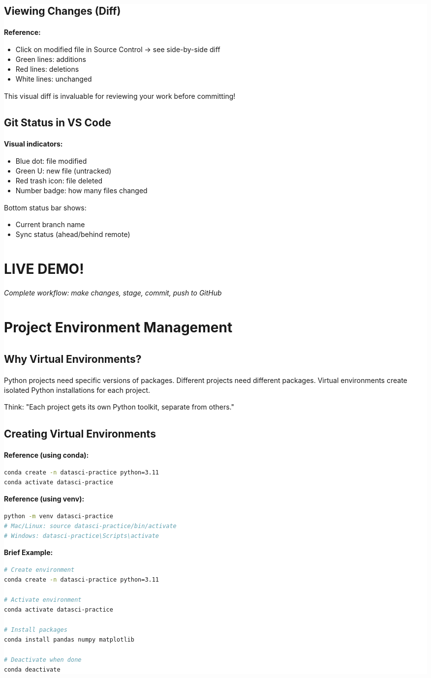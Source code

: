 ## Viewing Changes (Diff)

**Reference:**
- Click on modified file in Source Control → see side-by-side diff
- Green lines: additions
- Red lines: deletions  
- White lines: unchanged

This visual diff is invaluable for reviewing your work before committing!

## Git Status in VS Code

**Visual indicators:**
- Blue dot: file modified
- Green U: new file (untracked)
- Red trash icon: file deleted
- Number badge: how many files changed

Bottom status bar shows:
- Current branch name
- Sync status (ahead/behind remote)

# LIVE DEMO!
*Complete workflow: make changes, stage, commit, push to GitHub*

# Project Environment Management

## Why Virtual Environments?

Python projects need specific versions of packages. Different projects need different packages. Virtual environments create isolated Python installations for each project.

Think: "Each project gets its own Python toolkit, separate from others."

## Creating Virtual Environments

**Reference (using conda):**
```bash
conda create -n datasci-practice python=3.11
conda activate datasci-practice
```

**Reference (using venv):**
```bash
python -m venv datasci-practice
# Mac/Linux: source datasci-practice/bin/activate  
# Windows: datasci-practice\Scripts\activate
```

**Brief Example:**
```bash
# Create environment
conda create -n datasci-practice python=3.11

# Activate environment  
conda activate datasci-practice

# Install packages
conda install pandas numpy matplotlib

# Deactivate when done
conda deactivate
```

